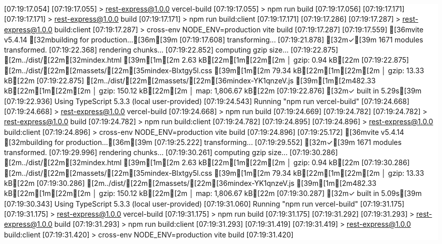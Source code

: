 [07:19:17.054] 
[07:19:17.055] > rest-express@1.0.0 vercel-build
[07:19:17.055] > npm run build
[07:19:17.056] 
[07:19:17.171] 
[07:19:17.171] > rest-express@1.0.0 build
[07:19:17.171] > npm run build:client
[07:19:17.171] 
[07:19:17.286] 
[07:19:17.287] > rest-express@1.0.0 build:client
[07:19:17.287] > cross-env NODE_ENV=production vite build
[07:19:17.287] 
[07:19:17.559] [36mvite v5.4.14 [32mbuilding for production...[36m[39m
[07:19:17.608] transforming...
[07:19:21.878] [32m✓[39m 1671 modules transformed.
[07:19:22.368] rendering chunks...
[07:19:22.852] computing gzip size...
[07:19:22.875] [2m../dist/[22m[32mindex.html                 [39m[1m[2m  2.63 kB[22m[1m[22m[2m │ gzip:   0.94 kB[22m
[07:19:22.875] [2m../dist/[22m[2massets/[22m[35mindex-Blxtgy5l.css  [39m[1m[2m 79.34 kB[22m[1m[22m[2m │ gzip:  13.33 kB[22m
[07:19:22.875] [2m../dist/[22m[2massets/[22m[36mindex-YK1qnzeV.js   [39m[1m[2m482.33 kB[22m[1m[22m[2m │ gzip: 150.12 kB[22m[2m │ map: 1,806.67 kB[22m
[07:19:22.876] [32m✓ built in 5.29s[39m
[07:19:22.936] Using TypeScript 5.3.3 (local user-provided)
[07:19:24.543] Running "npm run vercel-build"
[07:19:24.668] 
[07:19:24.668] > rest-express@1.0.0 vercel-build
[07:19:24.668] > npm run build
[07:19:24.669] 
[07:19:24.782] 
[07:19:24.782] > rest-express@1.0.0 build
[07:19:24.782] > npm run build:client
[07:19:24.782] 
[07:19:24.895] 
[07:19:24.896] > rest-express@1.0.0 build:client
[07:19:24.896] > cross-env NODE_ENV=production vite build
[07:19:24.896] 
[07:19:25.172] [36mvite v5.4.14 [32mbuilding for production...[36m[39m
[07:19:25.222] transforming...
[07:19:29.552] [32m✓[39m 1671 modules transformed.
[07:19:29.996] rendering chunks...
[07:19:30.261] computing gzip size...
[07:19:30.286] [2m../dist/[22m[32mindex.html                 [39m[1m[2m  2.63 kB[22m[1m[22m[2m │ gzip:   0.94 kB[22m
[07:19:30.286] [2m../dist/[22m[2massets/[22m[35mindex-Blxtgy5l.css  [39m[1m[2m 79.34 kB[22m[1m[22m[2m │ gzip:  13.33 kB[22m
[07:19:30.286] [2m../dist/[22m[2massets/[22m[36mindex-YK1qnzeV.js   [39m[1m[2m482.33 kB[22m[1m[22m[2m │ gzip: 150.12 kB[22m[2m │ map: 1,806.67 kB[22m
[07:19:30.287] [32m✓ built in 5.09s[39m
[07:19:30.343] Using TypeScript 5.3.3 (local user-provided)
[07:19:31.060] Running "npm run vercel-build"
[07:19:31.175] 
[07:19:31.175] > rest-express@1.0.0 vercel-build
[07:19:31.175] > npm run build
[07:19:31.175] 
[07:19:31.292] 
[07:19:31.293] > rest-express@1.0.0 build
[07:19:31.293] > npm run build:client
[07:19:31.293] 
[07:19:31.419] 
[07:19:31.419] > rest-express@1.0.0 build:client
[07:19:31.420] > cross-env NODE_ENV=production vite build
[07:19:31.420] 